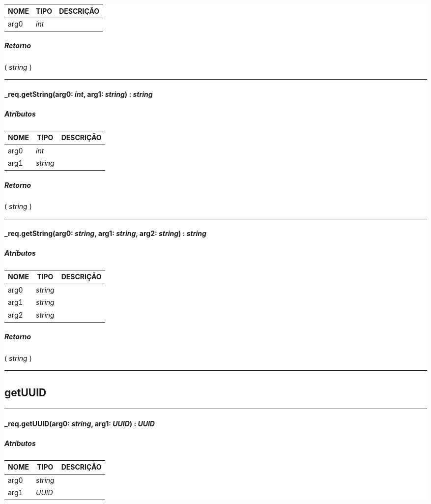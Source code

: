 | NOME | TIPO | DESCRIÇÃO |
|---|---|---|
| arg0 | _int_ |   |

##### Retorno

( _string_ )


---

#### _req.getString(arg0: _int_, arg1: _string_) : _string_
##### Atributos

| NOME | TIPO | DESCRIÇÃO |
|---|---|---|
| arg0 | _int_ |   |
| arg1 | _string_ |   |

##### Retorno

( _string_ )


---

#### _req.getString(arg0: _string_, arg1: _string_, arg2: _string_) : _string_
##### Atributos

| NOME | TIPO | DESCRIÇÃO |
|---|---|---|
| arg0 | _string_ |   |
| arg1 | _string_ |   |
| arg2 | _string_ |   |

##### Retorno

( _string_ )


---

## getUUID

---

#### _req.getUUID(arg0: _string_, arg1: _UUID_) : _UUID_
##### Atributos

| NOME | TIPO | DESCRIÇÃO |
|---|---|---|
| arg0 | _string_ |   |
| arg1 | _UUID_ |   |
